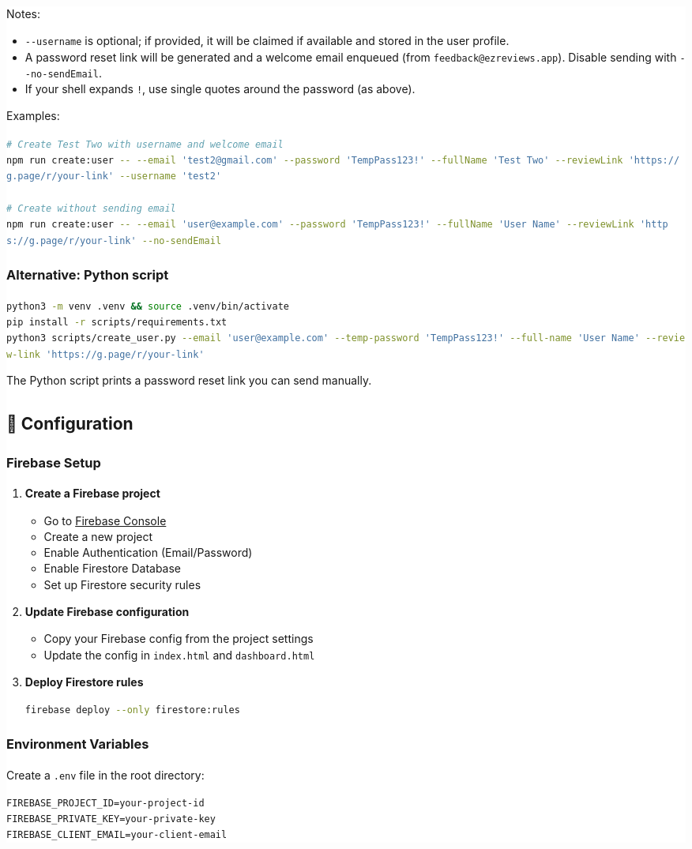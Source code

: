 Notes:
- `--username` is optional; if provided, it will be claimed if available and stored in the user profile.
- A password reset link will be generated and a welcome email enqueued (from `feedback@ezreviews.app`). Disable sending with `--no-sendEmail`.
- If your shell expands `!`, use single quotes around the password (as above).

Examples:
```bash
# Create Test Two with username and welcome email
npm run create:user -- --email 'test2@gmail.com' --password 'TempPass123!' --fullName 'Test Two' --reviewLink 'https://g.page/r/your-link' --username 'test2'

# Create without sending email
npm run create:user -- --email 'user@example.com' --password 'TempPass123!' --fullName 'User Name' --reviewLink 'https://g.page/r/your-link' --no-sendEmail
```

### Alternative: Python script
```bash
python3 -m venv .venv && source .venv/bin/activate
pip install -r scripts/requirements.txt
python3 scripts/create_user.py --email 'user@example.com' --temp-password 'TempPass123!' --full-name 'User Name' --review-link 'https://g.page/r/your-link'
```
The Python script prints a password reset link you can send manually.

## 🔧 Configuration

### Firebase Setup

1. **Create a Firebase project**
   - Go to [Firebase Console](https://console.firebase.google.com/)
   - Create a new project
   - Enable Authentication (Email/Password)
   - Enable Firestore Database
   - Set up Firestore security rules

2. **Update Firebase configuration**
   - Copy your Firebase config from the project settings
   - Update the config in `index.html` and `dashboard.html`

3. **Deploy Firestore rules**
   ```bash
   firebase deploy --only firestore:rules
   ```

### Environment Variables

Create a `.env` file in the root directory:
```env
FIREBASE_PROJECT_ID=your-project-id
FIREBASE_PRIVATE_KEY=your-private-key
FIREBASE_CLIENT_EMAIL=your-client-email
```
